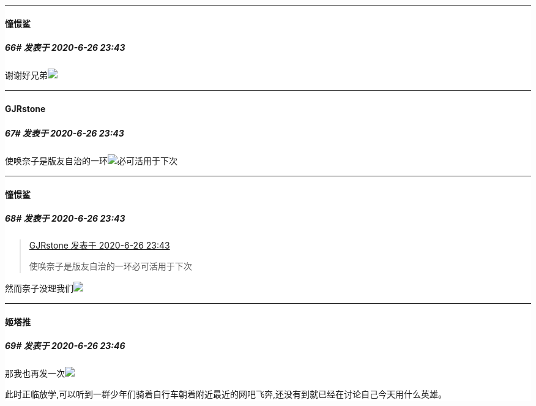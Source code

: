 


-----

####  憧憬鲨  
##### 66#       发表于 2020-6-26 23:43




谢谢好兄弟<img src="https://static.saraba1st.com/image/smiley/face2017/138.png" referrerpolicy="no-referrer">







-----

####  GJRstone  
##### 67#       发表于 2020-6-26 23:43




使唤奈子是版友自治的一环<img src="https://static.saraba1st.com/image/smiley/face2017/058.png" referrerpolicy="no-referrer">必可活用于下次







-----

####  憧憬鲨  
##### 68#       发表于 2020-6-26 23:43



<blockquote><a href="httphttps://bbs.saraba1st.com/2b/forum.php?mod=redirect&amp;goto=findpost&amp;pid=47965693&amp;ptid=1944270" target="_blank">GJRstone 发表于 2020-6-26 23:43</a>

使唤奈子是版友自治的一环必可活用于下次</blockquote>
然而奈子没理我们<img src="https://static.saraba1st.com/image/smiley/face2017/067.png" referrerpolicy="no-referrer">







-----

####  姬塔推  
##### 69#       发表于 2020-6-26 23:46




那我也再发一次<img src="https://static.saraba1st.com/image/smiley/face2017/210.gif" referrerpolicy="no-referrer">


此时正临放学,可以听到一群少年们骑着自行车朝着附近最近的网吧飞奔,还没有到就已经在讨论自己今天用什么英雄。
